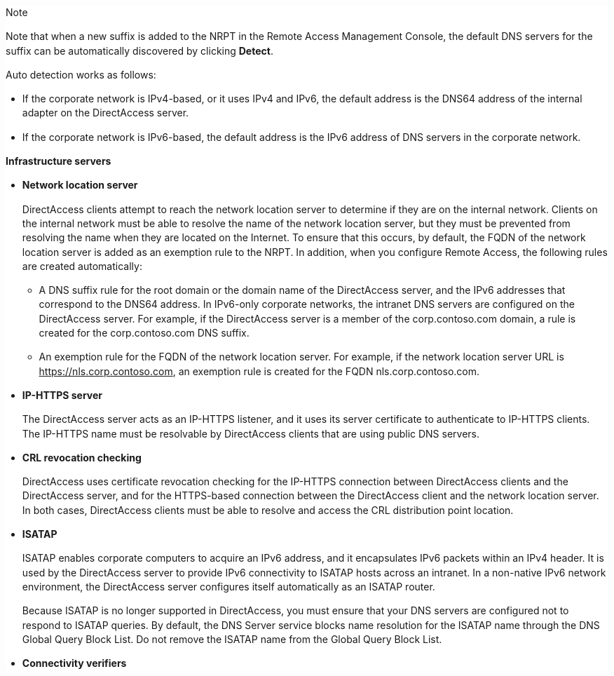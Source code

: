 > [!NOTE]  
> Note that when a new suffix is added to the NRPT in the Remote Access Management Console, the default DNS servers for the suffix can be automatically discovered by clicking **Detect**.  
  
Auto detection works as follows:  
  
-   If the corporate network is IPv4-based, or it uses IPv4 and IPv6, the default address is the DNS64 address of the internal adapter on the DirectAccess server.  
  
-   If the corporate network is IPv6-based, the default address is the IPv6 address of DNS servers in the corporate network.  
  
**Infrastructure servers**  
  
-   **Network location server**  
  
    DirectAccess clients attempt to reach the network location server to determine if they are on the internal network. Clients on the internal network must be able to resolve the name of the network location server, but they must be prevented from resolving the name when they are located on the Internet. To ensure that this occurs, by default, the FQDN of the network location server is added as an exemption rule to the NRPT. In addition, when you configure Remote Access, the following rules are created automatically:  
  
    -   A DNS suffix rule for the root domain or the domain name of the DirectAccess server, and the IPv6 addresses that correspond to the DNS64 address. In IPv6-only corporate networks, the intranet DNS servers are configured on the DirectAccess server. For example, if the DirectAccess server is a member of the corp.contoso.com domain, a rule is created for the corp.contoso.com DNS suffix.  
  
    -   An exemption rule for the FQDN of the network location server. For example, if the network location server URL is https://nls.corp.contoso.com, an exemption rule is created for the FQDN nls.corp.contoso.com.  
  
-   **IP-HTTPS server**  
  
    The DirectAccess server acts as an IP-HTTPS listener, and it uses its server certificate to authenticate to IP-HTTPS clients. The IP-HTTPS name must be resolvable by DirectAccess clients that are using public DNS servers.  
  
-   **CRL revocation checking**  
  
    DirectAccess uses certificate revocation checking for the IP-HTTPS connection between DirectAccess clients and the DirectAccess server, and for the HTTPS-based connection between the DirectAccess client and the network location server. In both cases, DirectAccess clients must be able to resolve and access the CRL distribution point location.  
  
-   **ISATAP**  
  
    ISATAP enables corporate computers to acquire an IPv6 address, and it encapsulates IPv6 packets within an IPv4 header. It is used by the DirectAccess server to provide IPv6 connectivity to ISATAP hosts across an intranet. In a non-native IPv6 network environment, the DirectAccess server configures itself automatically as an ISATAP router.  
  
    Because ISATAP is no longer supported in DirectAccess, you must ensure that your DNS servers are configured not to respond to ISATAP queries. By default, the DNS Server service blocks name resolution for the ISATAP name through the DNS Global Query Block List. Do not remove the ISATAP name from the Global Query Block List.  
  
-   **Connectivity verifiers**  
  